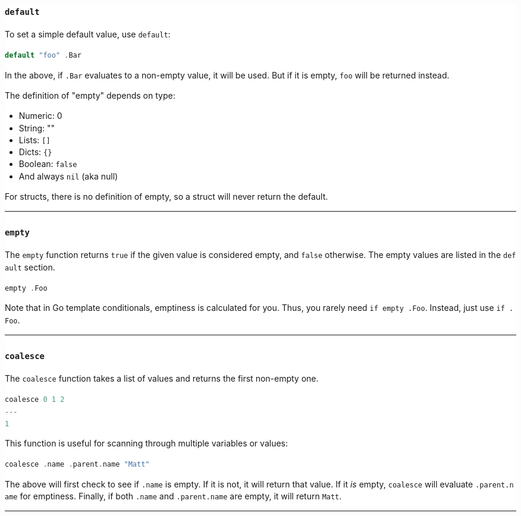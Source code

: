 ### `default`

To set a simple default value, use `default`:

```go
default "foo" .Bar
```

In the above, if `.Bar` evaluates to a non-empty value, it will be used. But if
it is empty, `foo` will be returned instead.

The definition of "empty" depends on type:

- Numeric: 0
- String: ""
- Lists: `[]`
- Dicts: `{}`
- Boolean: `false`
- And always `nil` (aka null)

For structs, there is no definition of empty, so a struct will never return the
default.

---

### `empty`

The `empty` function returns `true` if the given value is considered empty, and
`false` otherwise. The empty values are listed in the `default` section.

```go
empty .Foo
```

Note that in Go template conditionals, emptiness is calculated for you. Thus,
you rarely need `if empty .Foo`. Instead, just use `if .Foo`.

---

### `coalesce`

The `coalesce` function takes a list of values and returns the first non-empty
one.

```go
coalesce 0 1 2
---
1
```

This function is useful for scanning through multiple variables or values:

```go
coalesce .name .parent.name "Matt"
```

The above will first check to see if `.name` is empty. If it is not, it will return
that value. If it _is_ empty, `coalesce` will evaluate `.parent.name` for emptiness.
Finally, if both `.name` and `.parent.name` are empty, it will return `Matt`.

---